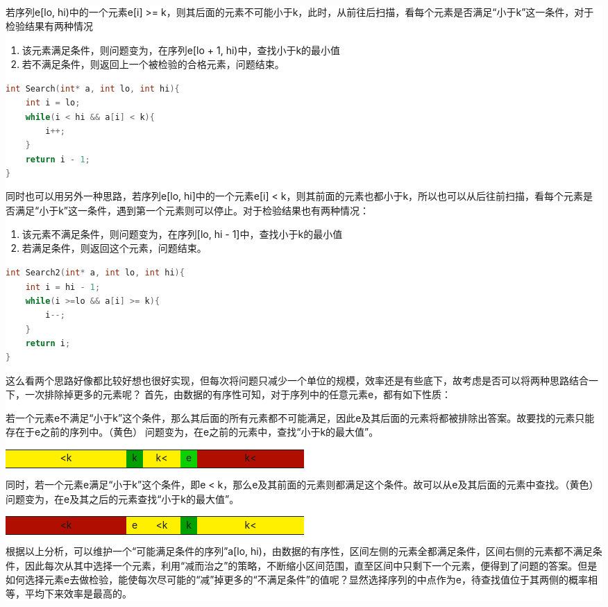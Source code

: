 若序列e[lo, hi)中的一个元素e[i] >= k，则其后面的元素不可能小于k，此时，从前往后扫描，看每个元素是否满足“小于k”这一条件，对于检验结果有两种情况
1. 该元素满足条件，则问题变为，在序列e[lo + 1, hi)中，查找小于k的最小值
2. 若不满足条件，则返回上一个被检验的合格元素，问题结束。

```C
int Search(int* a, int lo, int hi){
    int i = lo;
    while(i < hi && a[i] < k){
        i++;
    }
    return i - 1;
}
```
同时也可以用另外一种思路，若序列e[lo, hi]中的一个元素e[i] < k，则其前面的元素也都小于k，所以也可以从后往前扫描，看每个元素是否满足“小于k”这一条件，遇到第一个元素则可以停止。对于检验结果也有两种情况：
1. 该元素不满足条件，则问题变为，在序列[lo, hi - 1]中，查找小于k的最小值
2. 若满足条件，则返回这个元素，问题结束。
```C
int Search2(int* a, int lo, int hi){
    int i = hi - 1;
    while(i >=lo && a[i] >= k){
        i--;
    }
    return i;
}
```
这么看两个思路好像都比较好想也很好实现，但每次将问题只减少一个单位的规模，效率还是有些底下，故考虑是否可以将两种思路结合一下，一次排除掉更多的元素呢？
首先，由数据的有序性可知，对于序列中的任意元素e，都有如下性质：

若一个元素e不满足“小于k”这个条件，那么其后面的所有元素都不可能满足，因此e及其后面的元素将都被排除出答案。故要找的元素只能存在于e之前的序列中。（黄色）
问题变为，在e之前的元素中，查找“小于k的最大值”。
<table>
  <tr >
    <td bgcolor=#FFFF00, width = 160px, align = "center"> &lt;k </td>
    <td bgcolor=#organe, width = 10px, align = "center"> k </td>
    <td bgcolor=#FFFF00, width = 40px, align = "center"> k&lt; </td>
    <td bgcolor=#red, width = 10px, align = "center"> e </td>
    <td bgcolor=#blue, width = 140px, align = "center"> k&lt; </td>
  </tr>
</table>

同时，若一个元素e满足“小于k”这个条件，即e < k，那么e及其前面的元素则都满足这个条件。故可以从e及其后面的元素中查找。（黄色）
问题变为，在e及其之后的元素查找“小于k的最大值”。
<table>
  <tr >
    <td bgcolor=#blue, width = 160px, align = "center"> &lt;k </td>
    <td bgcolor=#FFFF00, width = 10px, align = "center"> e </td>
    <td bgcolor=#FFFF00, width = 40px, align = "center"> &lt;k </td>
    <td bgcolor=#organe, width = 10px, align = "center"> k </td>
    <td bgcolor=#FFFF00, width = 140px, align = "center"> k&lt; </td>
  </tr>
</table>

根据以上分析，可以维护一个“可能满足条件的序列”a[lo, hi)，由数据的有序性，区间左侧的元素全都满足条件，区间右侧的元素都不满足条件，因此每次从其中选择一个元素，利用“减而治之”的策略，不断缩小区间范围，直至区间中只剩下一个元素，便得到了问题的答案。但是如何选择元素e去做检验，能使每次尽可能的“减”掉更多的“不满足条件”的值呢？显然选择序列的中点作为e，待查找值位于其两侧的概率相等，平均下来效率是最高的。
